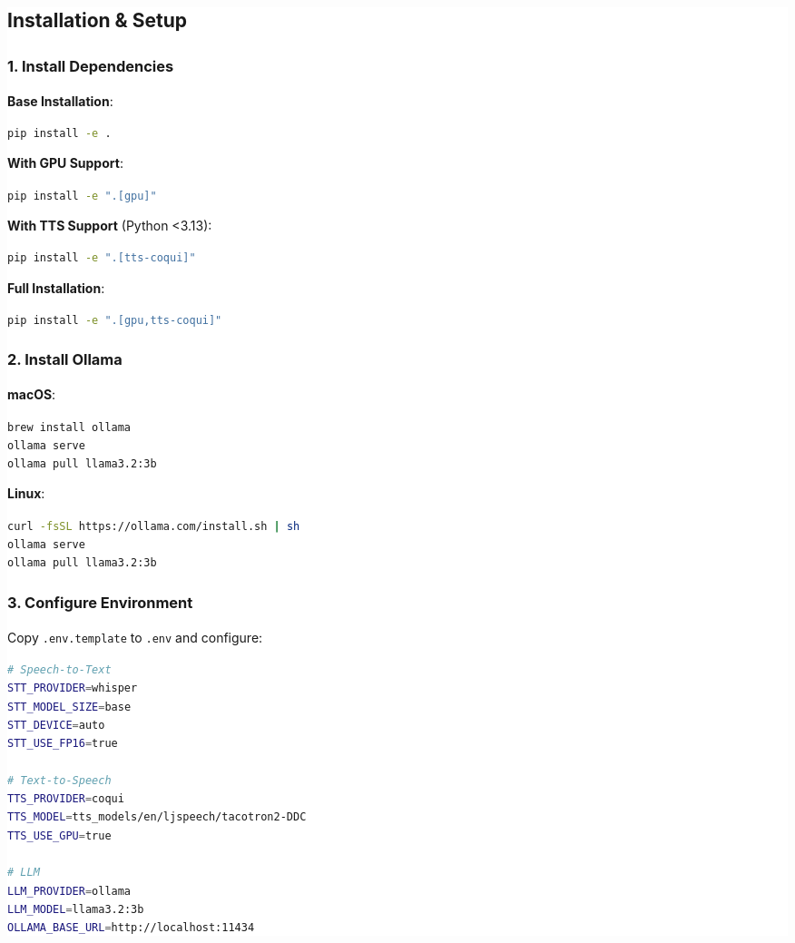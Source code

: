 ## Installation & Setup

### 1. Install Dependencies

**Base Installation**:
```bash
pip install -e .
```

**With GPU Support**:
```bash
pip install -e ".[gpu]"
```

**With TTS Support** (Python <3.13):
```bash
pip install -e ".[tts-coqui]"
```

**Full Installation**:
```bash
pip install -e ".[gpu,tts-coqui]"
```

### 2. Install Ollama

**macOS**:
```bash
brew install ollama
ollama serve
ollama pull llama3.2:3b
```

**Linux**:
```bash
curl -fsSL https://ollama.com/install.sh | sh
ollama serve
ollama pull llama3.2:3b
```

### 3. Configure Environment

Copy `.env.template` to `.env` and configure:

```bash
# Speech-to-Text
STT_PROVIDER=whisper
STT_MODEL_SIZE=base
STT_DEVICE=auto
STT_USE_FP16=true

# Text-to-Speech  
TTS_PROVIDER=coqui
TTS_MODEL=tts_models/en/ljspeech/tacotron2-DDC
TTS_USE_GPU=true

# LLM
LLM_PROVIDER=ollama
LLM_MODEL=llama3.2:3b
OLLAMA_BASE_URL=http://localhost:11434
```
